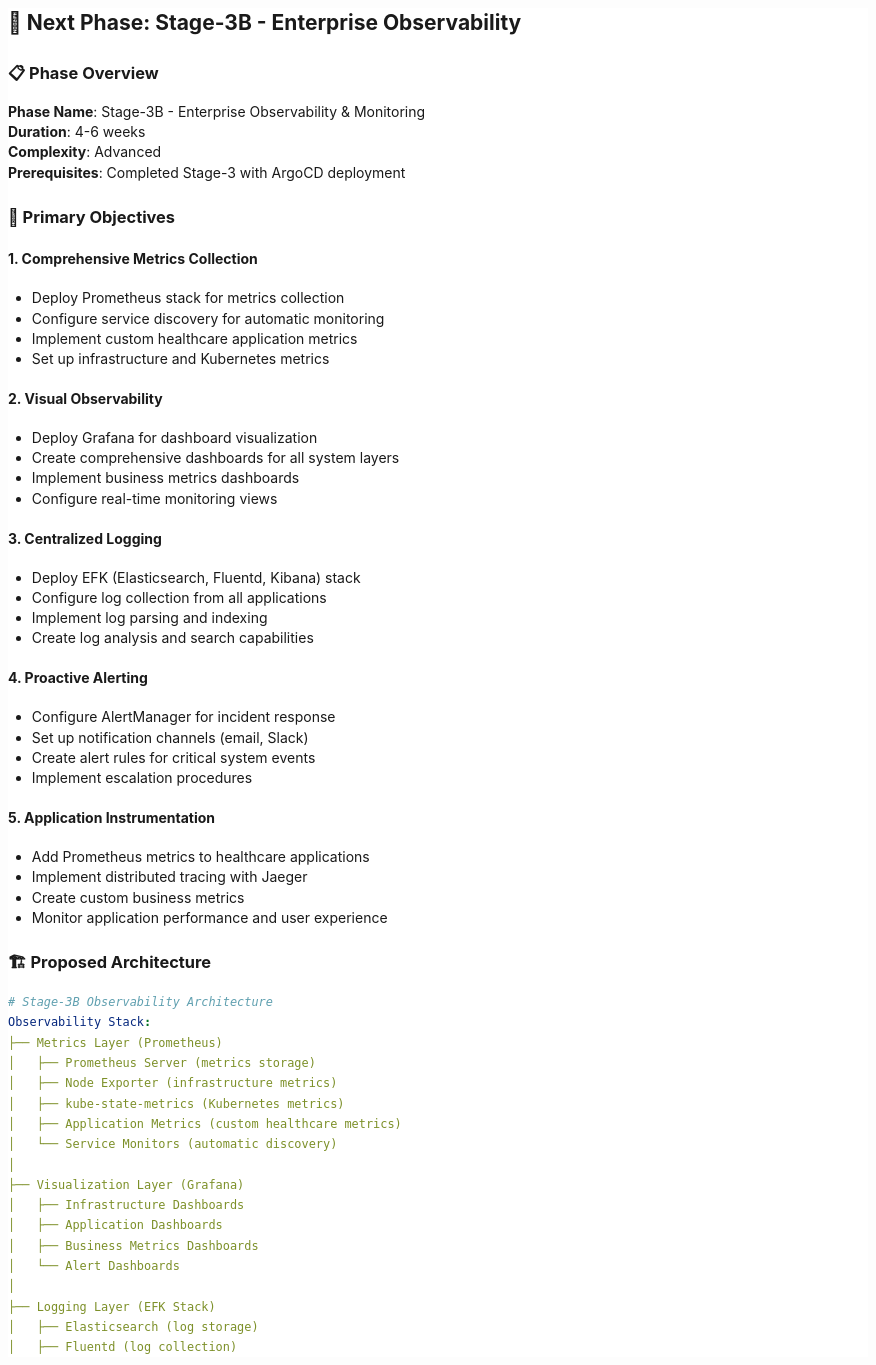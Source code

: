 
## 🎯 **Next Phase: Stage-3B - Enterprise Observability**

### **📋 Phase Overview**

**Phase Name**: Stage-3B - Enterprise Observability & Monitoring  
**Duration**: 4-6 weeks  
**Complexity**: Advanced  
**Prerequisites**: Completed Stage-3 with ArgoCD deployment

### **🎯 Primary Objectives**

#### **1. Comprehensive Metrics Collection**
- Deploy Prometheus stack for metrics collection
- Configure service discovery for automatic monitoring
- Implement custom healthcare application metrics
- Set up infrastructure and Kubernetes metrics

#### **2. Visual Observability**
- Deploy Grafana for dashboard visualization
- Create comprehensive dashboards for all system layers
- Implement business metrics dashboards
- Configure real-time monitoring views

#### **3. Centralized Logging**
- Deploy EFK (Elasticsearch, Fluentd, Kibana) stack
- Configure log collection from all applications
- Implement log parsing and indexing
- Create log analysis and search capabilities

#### **4. Proactive Alerting**
- Configure AlertManager for incident response
- Set up notification channels (email, Slack)
- Create alert rules for critical system events
- Implement escalation procedures

#### **5. Application Instrumentation**
- Add Prometheus metrics to healthcare applications
- Implement distributed tracing with Jaeger
- Create custom business metrics
- Monitor application performance and user experience

### **🏗️ Proposed Architecture**

```yaml
# Stage-3B Observability Architecture
Observability Stack:
├── Metrics Layer (Prometheus)
│   ├── Prometheus Server (metrics storage)
│   ├── Node Exporter (infrastructure metrics)
│   ├── kube-state-metrics (Kubernetes metrics)
│   ├── Application Metrics (custom healthcare metrics)
│   └── Service Monitors (automatic discovery)
│
├── Visualization Layer (Grafana)
│   ├── Infrastructure Dashboards
│   ├── Application Dashboards
│   ├── Business Metrics Dashboards
│   └── Alert Dashboards
│
├── Logging Layer (EFK Stack)
│   ├── Elasticsearch (log storage)
│   ├── Fluentd (log collection)
```
